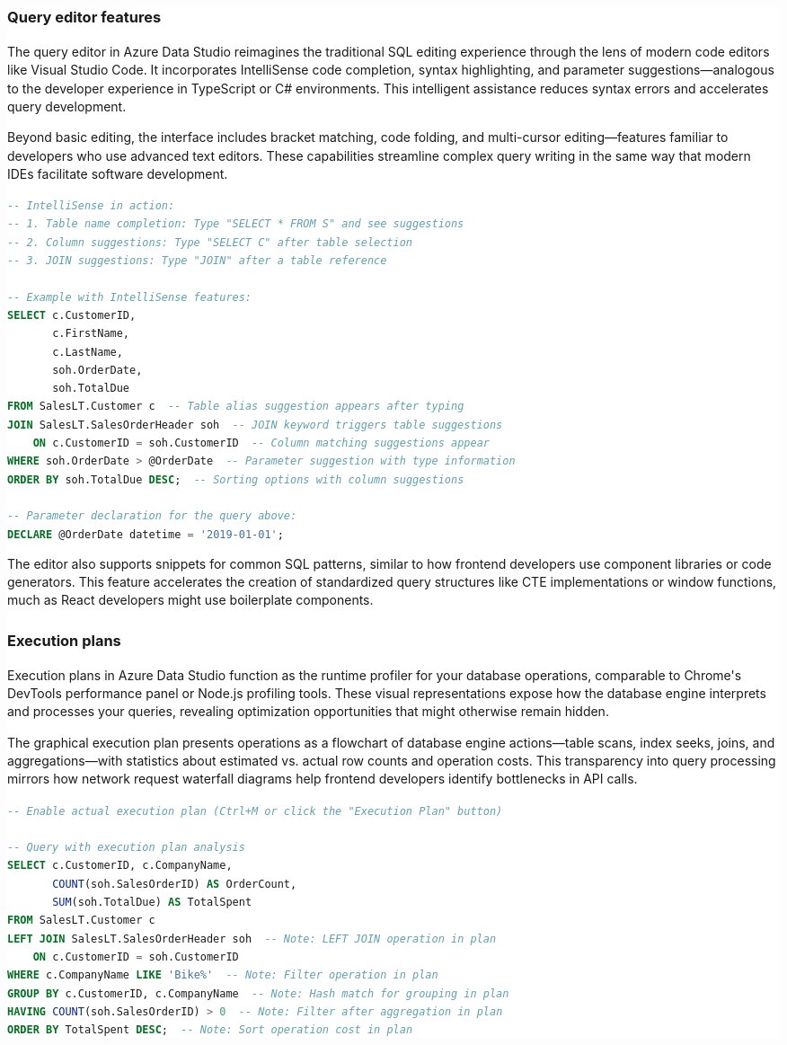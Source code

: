 ### Query editor features

The query editor in Azure Data Studio reimagines the traditional SQL editing experience through the lens of modern code editors like Visual Studio Code. It incorporates IntelliSense code completion, syntax highlighting, and parameter suggestions—analogous to the developer experience in TypeScript or C# environments. This intelligent assistance reduces syntax errors and accelerates query development.

Beyond basic editing, the interface includes bracket matching, code folding, and multi-cursor editing—features familiar to developers who use advanced text editors. These capabilities streamline complex query writing in the same way that modern IDEs facilitate software development.

```sql
-- IntelliSense in action:
-- 1. Table name completion: Type "SELECT * FROM S" and see suggestions
-- 2. Column suggestions: Type "SELECT C" after table selection
-- 3. JOIN suggestions: Type "JOIN" after a table reference

-- Example with IntelliSense features:
SELECT c.CustomerID, 
       c.FirstName, 
       c.LastName,
       soh.OrderDate,
       soh.TotalDue
FROM SalesLT.Customer c  -- Table alias suggestion appears after typing
JOIN SalesLT.SalesOrderHeader soh  -- JOIN keyword triggers table suggestions
    ON c.CustomerID = soh.CustomerID  -- Column matching suggestions appear
WHERE soh.OrderDate > @OrderDate  -- Parameter suggestion with type information
ORDER BY soh.TotalDue DESC;  -- Sorting options with column suggestions

-- Parameter declaration for the query above:
DECLARE @OrderDate datetime = '2019-01-01';
```

The editor also supports snippets for common SQL patterns, similar to how frontend developers use component libraries or code generators. This feature accelerates the creation of standardized query structures like CTE implementations or window functions, much as React developers might use boilerplate components.

### Execution plans

Execution plans in Azure Data Studio function as the runtime profiler for your database operations, comparable to Chrome's DevTools performance panel or Node.js profiling tools. These visual representations expose how the database engine interprets and processes your queries, revealing optimization opportunities that might otherwise remain hidden.

The graphical execution plan presents operations as a flowchart of database engine actions—table scans, index seeks, joins, and aggregations—with statistics about estimated vs. actual row counts and operation costs. This transparency into query processing mirrors how network request waterfall diagrams help frontend developers identify bottlenecks in API calls.

```sql
-- Enable actual execution plan (Ctrl+M or click the "Execution Plan" button)

-- Query with execution plan analysis
SELECT c.CustomerID, c.CompanyName, 
       COUNT(soh.SalesOrderID) AS OrderCount,
       SUM(soh.TotalDue) AS TotalSpent
FROM SalesLT.Customer c
LEFT JOIN SalesLT.SalesOrderHeader soh  -- Note: LEFT JOIN operation in plan
    ON c.CustomerID = soh.CustomerID
WHERE c.CompanyName LIKE 'Bike%'  -- Note: Filter operation in plan
GROUP BY c.CustomerID, c.CompanyName  -- Note: Hash match for grouping in plan
HAVING COUNT(soh.SalesOrderID) > 0  -- Note: Filter after aggregation in plan
ORDER BY TotalSpent DESC;  -- Note: Sort operation cost in plan

```